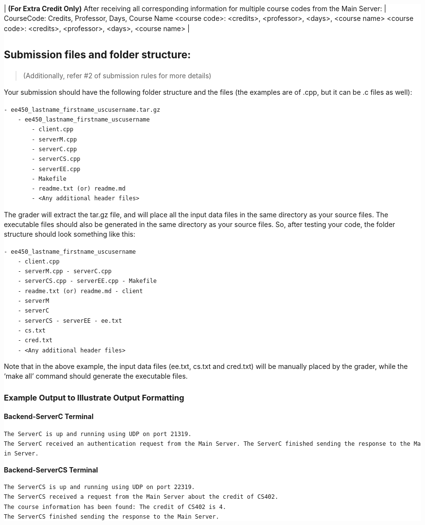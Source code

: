 | **(For Extra Credit Only)** After receiving all corresponding information for multiple course codes from the Main Server:                                          | CourseCode: Credits, Professor, Days, Course Name \<course code>: \<credits>, \<professor>, \<days>, \<course name> \<course code>: \<credits>, \<professor>, \<days>, \<course name> |


## Submission files and folder structure:
> (Additionally, refer #2 of submission rules for more details)

Your submission should have the following folder structure and the files (the examples are of .cpp, but it can be .c files as well):

```
- ee450_lastname_firstname_uscusername.tar.gz
    - ee450_lastname_firstname_uscusername
        - client.cpp
        - serverM.cpp
        - serverC.cpp
        - serverCS.cpp
        - serverEE.cpp
        - Makefile
        - readme.txt (or) readme.md
        - <Any additional header files>
```

The grader will extract the tar.gz file, and will place all the input data files in the same directory as your source files. The executable files should also be generated in the same directory as your source files. So, after testing your code, the folder structure should look something like this:

```
- ee450_lastname_firstname_uscusername 
    - client.cpp
    - serverM.cpp - serverC.cpp
    - serverCS.cpp - serverEE.cpp - Makefile
    - readme.txt (or) readme.md - client
    - serverM
    - serverC
    - serverCS - serverEE - ee.txt
    - cs.txt
    - cred.txt
    - <Any additional header files>
```

Note that in the above example, the input data files (ee.txt, cs.txt and cred.txt) will be manually placed by the grader, while the ‘make all’ command should generate the executable files.

### Example Output to Illustrate Output Formatting

**Backend-ServerC Terminal**
```
The ServerC is up and running using UDP on port 21319.
The ServerC received an authentication request from the Main Server. The ServerC finished sending the response to the Main Server.
```
**Backend-ServerCS Terminal**
```
The ServerCS is up and running using UDP on port 22319.
The ServerCS received a request from the Main Server about the credit of CS402.
The course information has been found: The credit of CS402 is 4.
The ServerCS finished sending the response to the Main Server.
```

